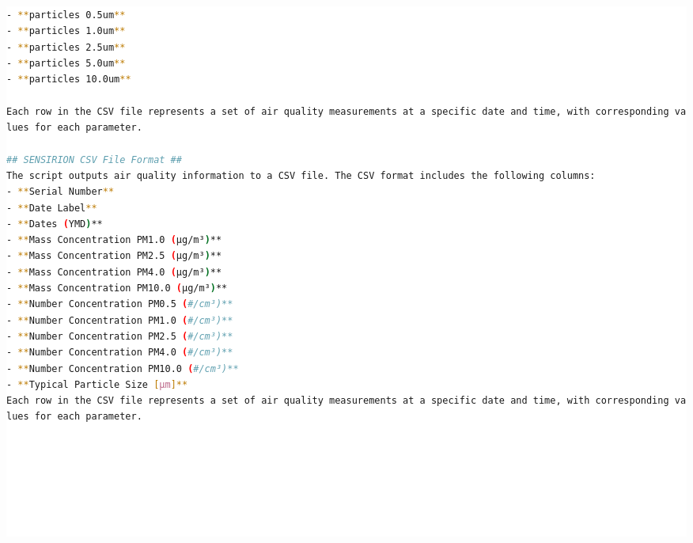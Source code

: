    ```bash
- **particles 0.5um**
- **particles 1.0um**
- **particles 2.5um**
- **particles 5.0um**
- **particles 10.0um**

Each row in the CSV file represents a set of air quality measurements at a specific date and time, with corresponding values for each parameter.

## SENSIRION CSV File Format ##
The script outputs air quality information to a CSV file. The CSV format includes the following columns:
- **Serial Number**
- **Date Label**
- **Dates (YMD)**
- **Mass Concentration PM1.0 (µg/m³)**
- **Mass Concentration PM2.5 (µg/m³)**
- **Mass Concentration PM4.0 (µg/m³)**
- **Mass Concentration PM10.0 (µg/m³)**
- **Number Concentration PM0.5 (#/cm³)**
- **Number Concentration PM1.0 (#/cm³)**
- **Number Concentration PM2.5 (#/cm³)**
- **Number Concentration PM4.0 (#/cm³)**
- **Number Concentration PM10.0 (#/cm³)**
- **Typical Particle Size [µm]**
Each row in the CSV file represents a set of air quality measurements at a specific date and time, with corresponding values for each parameter.








